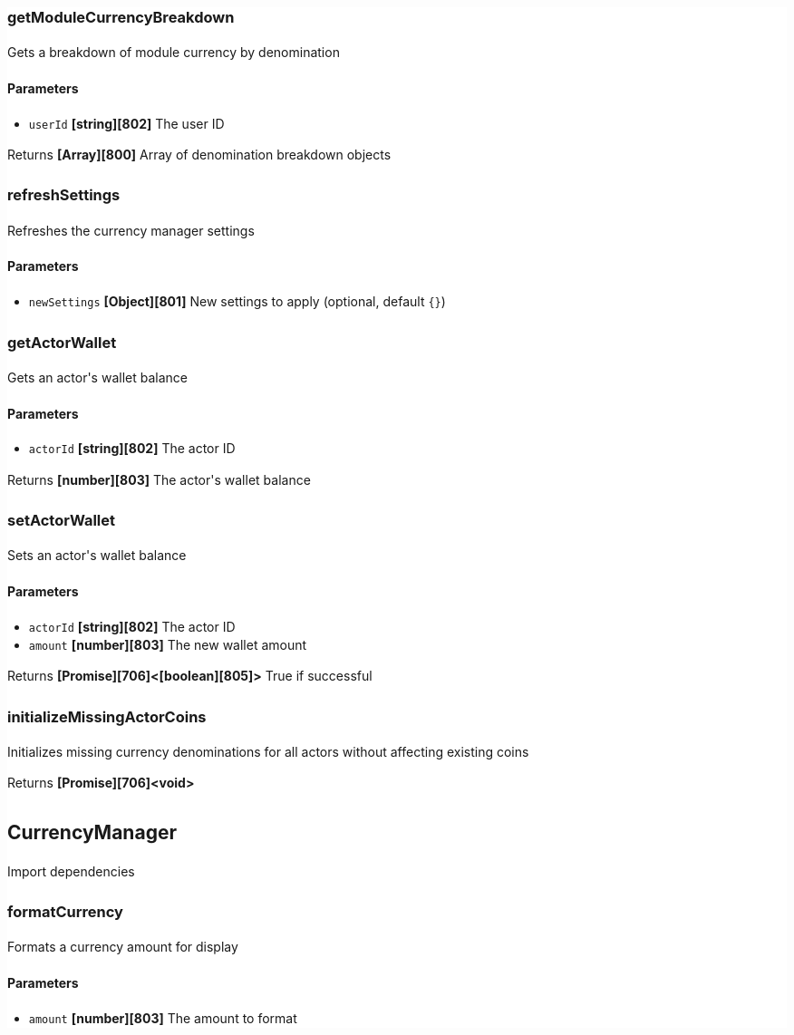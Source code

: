 ### getModuleCurrencyBreakdown

Gets a breakdown of module currency by denomination

#### Parameters

*   `userId` **[string][802]** The user ID

Returns **[Array][800]** Array of denomination breakdown objects

### refreshSettings

Refreshes the currency manager settings

#### Parameters

*   `newSettings` **[Object][801]** New settings to apply (optional, default `{}`)

### getActorWallet

Gets an actor's wallet balance

#### Parameters

*   `actorId` **[string][802]** The actor ID

Returns **[number][803]** The actor's wallet balance

### setActorWallet

Sets an actor's wallet balance

#### Parameters

*   `actorId` **[string][802]** The actor ID
*   `amount` **[number][803]** The new wallet amount

Returns **[Promise][706]<[boolean][805]>** True if successful

### initializeMissingActorCoins

Initializes missing currency denominations for all actors without affecting existing coins

Returns **[Promise][706]\<void>**&#x20;

## CurrencyManager

Import dependencies

### formatCurrency

Formats a currency amount for display

#### Parameters

*   `amount` **[number][803]** The amount to format


[1]: #default_currency_denominations
[2]: #default_currency_denominations-1
[3]: #properties
[4]: #default_currency_denominations-2
[5]: #makechange
[6]: #makechange-1
[7]: #parameters
[8]: #createcompletegurpscoinitem
[9]: #parameters-1
[10]: #carried_path
[11]: #readggalist
[12]: #parameters-2
[13]: #upsertcoingga
[14]: #parameters-3
[15]: #charactercurrencyservice
[16]: #parameters-4
[17]: #getcharactersheetcurrency
[18]: #parameters-5
[19]: #getcharactersheetcoinbreakdown
[20]: #parameters-6
[21]: #setcharactersheetcurrency
[22]: #parameters-7
[23]: #addmoneytocharactercoins
[24]: #parameters-8
[25]: #initializemissingactorcoins
[26]: #refreshwalletapplications
[27]: #vendorwalletsystem
[28]: #vendordatamanager
[29]: #transactionmanager
[30]: #id
[31]: #socket
[32]: #currencymanager
[33]: #vendordatamanager-1
[34]: #transactionmanager-1
[35]: #getusemodulecurrencysystem
[36]: #initialize
[37]: #exposepublicapi
[38]: #registersocketlisteners
[39]: #formatcurrency
[40]: #parameters-9
[41]: #handlesocketevent
[42]: #parameters-10
[43]: #openallavailablevendors
[44]: #initializemissingactorcoins-1
[45]: #refreshcurrencysettings
[46]: #vendorwalletsystem-1
[47]: #vendordatamanager-2
[48]: #transactionmanager-2
[49]: #id-1
[50]: #socket-1
[51]: #currencymanager-1
[52]: #vendordatamanager-3
[53]: #transactionmanager-3
[54]: #getusemodulecurrencysystem-1
[55]: #initialize-1
[56]: #exposepublicapi-1
[57]: #registersocketlisteners-1
[58]: #formatcurrency-1
[59]: #parameters-11
[60]: #handlesocketevent-1
[61]: #parameters-12
[62]: #openallavailablevendors-1
[63]: #initializemissingactorcoins-2
[64]: #refreshcurrencysettings-1
[65]: #vendorwalletsystem-2
[66]: #vendordatamanager-4
[67]: #transactionmanager-4
[68]: #id-2
[69]: #socket-2
[70]: #currencymanager-2
[71]: #vendordatamanager-5
[72]: #transactionmanager-5
[73]: #getusemodulecurrencysystem-2
[74]: #initialize-2
[75]: #exposepublicapi-2
[76]: #registersocketlisteners-2
[77]: #formatcurrency-2
[78]: #parameters-13
[79]: #handlesocketevent-2
[80]: #parameters-14
[81]: #openallavailablevendors-2
[82]: #initializemissingactorcoins-3
[83]: #refreshcurrencysettings-2
[84]: #vendorwalletsystem-3
[85]: #vendordatamanager-6
[86]: #transactionmanager-6
[87]: #id-3
[88]: #socket-3
[89]: #currencymanager-3
[90]: #vendordatamanager-7
[91]: #transactionmanager-7
[92]: #getusemodulecurrencysystem-3
[93]: #initialize-3
[94]: #exposepublicapi-3
[95]: #registersocketlisteners-3
[96]: #formatcurrency-3
[97]: #parameters-15
[98]: #handlesocketevent-3
[99]: #parameters-16
[100]: #openallavailablevendors-3
[101]: #initializemissingactorcoins-4
[102]: #refreshcurrencysettings-3
[103]: #vendorwalletsystem-4
[104]: #vendordatamanager-8
[105]: #transactionmanager-8
[106]: #id-4
[107]: #socket-4
[108]: #currencymanager-4
[109]: #vendordatamanager-9
[110]: #transactionmanager-9
[111]: #getusemodulecurrencysystem-4
[112]: #initialize-4
[113]: #exposepublicapi-4
[114]: #registersocketlisteners-4
[115]: #formatcurrency-4
[116]: #parameters-17
[117]: #handlesocketevent-4
[118]: #parameters-18
[119]: #openallavailablevendors-4
[120]: #initializemissingactorcoins-5
[121]: #refreshcurrencysettings-4
[122]: #vendorwalletsystem-5
[123]: #vendordatamanager-10
[124]: #transactionmanager-10
[125]: #id-5
[126]: #socket-5
[127]: #currencymanager-5
[128]: #vendordatamanager-11
[129]: #transactionmanager-11
[130]: #getusemodulecurrencysystem-5
[131]: #initialize-5
[132]: #exposepublicapi-5
[133]: #registersocketlisteners-5
[134]: #formatcurrency-5
[135]: #parameters-19
[136]: #handlesocketevent-5
[137]: #parameters-20
[138]: #openallavailablevendors-5
[139]: #initializemissingactorcoins-6
[140]: #refreshcurrencysettings-5
[141]: #vendorwalletsystem-6
[142]: #vendordatamanager-12
[143]: #transactionmanager-12
[144]: #id-6
[145]: #socket-6
[146]: #currencymanager-6
[147]: #vendordatamanager-13
[148]: #transactionmanager-13
[149]: #getusemodulecurrencysystem-6
[150]: #initialize-6
[151]: #exposepublicapi-6
[152]: #registersocketlisteners-6
[153]: #formatcurrency-6
[154]: #parameters-21
[155]: #handlesocketevent-6
[156]: #parameters-22
[157]: #openallavailablevendors-6
[158]: #initializemissingactorcoins-7
[159]: #refreshcurrencysettings-6
[160]: #vendorwalletsystem-7
[161]: #vendordatamanager-14
[162]: #transactionmanager-14
[163]: #id-7
[164]: #socket-7
[165]: #currencymanager-7
[166]: #vendordatamanager-15
[167]: #transactionmanager-15
[168]: #getusemodulecurrencysystem-7
[169]: #initialize-7
[170]: #exposepublicapi-7
[171]: #registersocketlisteners-7
[172]: #formatcurrency-7
[173]: #parameters-23
[174]: #handlesocketevent-7
[175]: #parameters-24
[176]: #openallavailablevendors-7
[177]: #initializemissingactorcoins-8
[178]: #refreshcurrencysettings-7
[179]: #vendorwalletsystem-8
[180]: #vendordatamanager-16
[181]: #transactionmanager-16
[182]: #id-8
[183]: #socket-8
[184]: #currencymanager-8
[185]: #vendordatamanager-17
[186]: #transactionmanager-17
[187]: #getusemodulecurrencysystem-8
[188]: #initialize-8
[189]: #exposepublicapi-8
[190]: #registersocketlisteners-8
[191]: #formatcurrency-8
[192]: #parameters-25
[193]: #handlesocketevent-8
[194]: #parameters-26
[195]: #openallavailablevendors-8
[196]: #initializemissingactorcoins-9
[197]: #refreshcurrencysettings-8
[198]: #vendorwalletsystem-9
[199]: #vendordatamanager-18
[200]: #transactionmanager-18
[201]: #id-9
[202]: #socket-9
[203]: #currencymanager-9
[204]: #vendordatamanager-19
[205]: #transactionmanager-19
[206]: #getusemodulecurrencysystem-9
[207]: #initialize-9
[208]: #exposepublicapi-9
[209]: #registersocketlisteners-9
[210]: #formatcurrency-9
[211]: #parameters-27
[212]: #handlesocketevent-9
[213]: #parameters-28
[214]: #openallavailablevendors-9
[215]: #initializemissingactorcoins-10
[216]: #refreshcurrencysettings-9
[217]: #vendorwalletsystem-10
[218]: #vendordatamanager-20
[219]: #transactionmanager-20
[220]: #id-10
[221]: #socket-10
[222]: #currencymanager-10
[223]: #vendordatamanager-21
[224]: #transactionmanager-21
[225]: #getusemodulecurrencysystem-10
[226]: #initialize-10
[227]: #exposepublicapi-10
[228]: #registersocketlisteners-10
[229]: #formatcurrency-10
[230]: #parameters-29
[231]: #handlesocketevent-10
[232]: #parameters-30
[233]: #openallavailablevendors-10
[234]: #initializemissingactorcoins-11
[235]: #refreshcurrencysettings-10
[236]: #vendorwalletsystem-11
[237]: #vendordatamanager-22
[238]: #transactionmanager-22
[239]: #id-11
[240]: #socket-11
[241]: #currencymanager-11
[242]: #vendordatamanager-23
[243]: #transactionmanager-23
[244]: #getusemodulecurrencysystem-11
[245]: #initialize-11
[246]: #exposepublicapi-11
[247]: #registersocketlisteners-11
[248]: #formatcurrency-11
[249]: #parameters-31
[250]: #handlesocketevent-11
[251]: #parameters-32
[252]: #openallavailablevendors-11
[253]: #initializemissingactorcoins-12
[254]: #refreshcurrencysettings-11
[255]: #vendorwalletsystem-12
[256]: #vendordatamanager-24
[257]: #transactionmanager-24
[258]: #id-12
[259]: #socket-12
[260]: #currencymanager-12
[261]: #vendordatamanager-25
[262]: #transactionmanager-25
[263]: #getusemodulecurrencysystem-12
[264]: #initialize-12
[265]: #exposepublicapi-12
[266]: #registersocketlisteners-12
[267]: #formatcurrency-12
[268]: #parameters-33
[269]: #handlesocketevent-12
[270]: #parameters-34
[271]: #openallavailablevendors-12
[272]: #initializemissingactorcoins-13
[273]: #refreshcurrencysettings-12
[274]: #vendorwalletsystem-13
[275]: #vendordatamanager-26
[276]: #transactionmanager-26
[277]: #id-13
[278]: #socket-13
[279]: #currencymanager-13